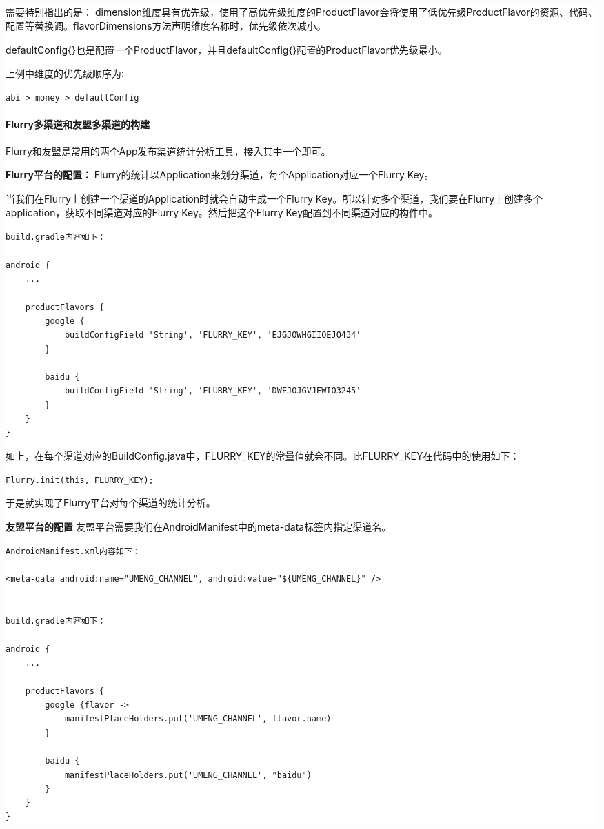 需要特别指出的是： dimension维度具有优先级，使用了高优先级维度的ProductFlavor会将使用了低优先级ProductFlavor的资源、代码、配置等替换调。flavorDimensions方法声明维度名称时，优先级依次减小。

defaultConfig{}也是配置一个ProductFlavor，并且defaultConfig{}配置的ProductFlavor优先级最小。

上例中维度的优先级顺序为:

	abi > money > defaultConfig
	

#### Flurry多渠道和友盟多渠道的构建 ####
Flurry和友盟是常用的两个App发布渠道统计分析工具，接入其中一个即可。

**Flurry平台的配置：**
Flurry的统计以Application来划分渠道，每个Application对应一个Flurry Key。

当我们在Flurry上创建一个渠道的Application时就会自动生成一个Flurry Key。所以针对多个渠道，我们要在Flurry上创建多个application，获取不同渠道对应的Flurry Key。然后把这个Flurry Key配置到不同渠道对应的构件中。

	build.gradle内容如下：

	android {
		...
	
		productFlavors {
			google {
				buildConfigField 'String', 'FLURRY_KEY', 'EJGJOWHGIIOEJO434'
			}

			baidu {
				buildConfigField 'String', 'FLURRY_KEY', 'DWEJOJGVJEWIO3245'
			}
		}
	}

如上，在每个渠道对应的BuildConfig.java中，FLURRY_KEY的常量值就会不同。此FLURRY_KEY在代码中的使用如下：

	Flurry.init(this, FLURRY_KEY);
于是就实现了Flurry平台对每个渠道的统计分析。


**友盟平台的配置**
友盟平台需要我们在AndroidManifest中的meta-data标签内指定渠道名。

	AndroidManifest.xml内容如下：

	<meta-data android:name="UMENG_CHANNEL", android:value="${UMENG_CHANNEL}" />

	
	build.gradle内容如下：
	
	android {
		...

		productFlavors {
			google {flavor ->
				manifestPlaceHolders.put('UMENG_CHANNEL', flavor.name)
			}

			baidu {
				manifestPlaceHolders.put('UMENG_CHANNEL', "baidu")
			}
		}
	}
